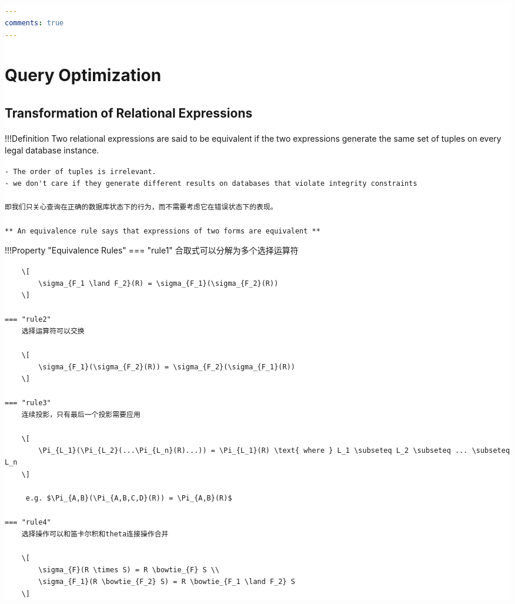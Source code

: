 ```yaml
---
comments: true
---
```


# Query Optimization

## Transformation of Relational Expressions

!!!Definition
    Two relational expressions are said to be equivalent  if the two expressions generate the same set of tuples on every legal database instance.

    - The order of tuples is irrelevant.
    - we don't care if they generate different results on databases that violate integrity constraints

    即我们只关心查询在正确的数据库状态下的行为，而不需要考虑它在错误状态下的表现。

    ** An equivalence rule says that expressions of two forms are equivalent **


!!!Property "Equivalence Rules"
    === "rule1"
        合取式可以分解为多个选择运算符

        \[
            \sigma_{F_1 \land F_2}(R) = \sigma_{F_1}(\sigma_{F_2}(R))
        \]

    === "rule2"
        选择运算符可以交换

        \[
            \sigma_{F_1}(\sigma_{F_2}(R)) = \sigma_{F_2}(\sigma_{F_1}(R))
        \]

    === "rule3"
        连续投影，只有最后一个投影需要应用

        \[
            \Pi_{L_1}(\Pi_{L_2}(...\Pi_{L_n}(R)...)) = \Pi_{L_1}(R) \text{ where } L_1 \subseteq L_2 \subseteq ... \subseteq L_n
        \]

         e.g. $\Pi_{A,B}(\Pi_{A,B,C,D}(R)) = \Pi_{A,B}(R)$

    === "rule4"
        选择操作可以和笛卡尔积和theta连接操作合并

        \[
            \sigma_{F}(R \times S) = R \bowtie_{F} S \\
            \sigma_{F_1}(R \bowtie_{F_2} S) = R \bowtie_{F_1 \land F_2} S
        \]

